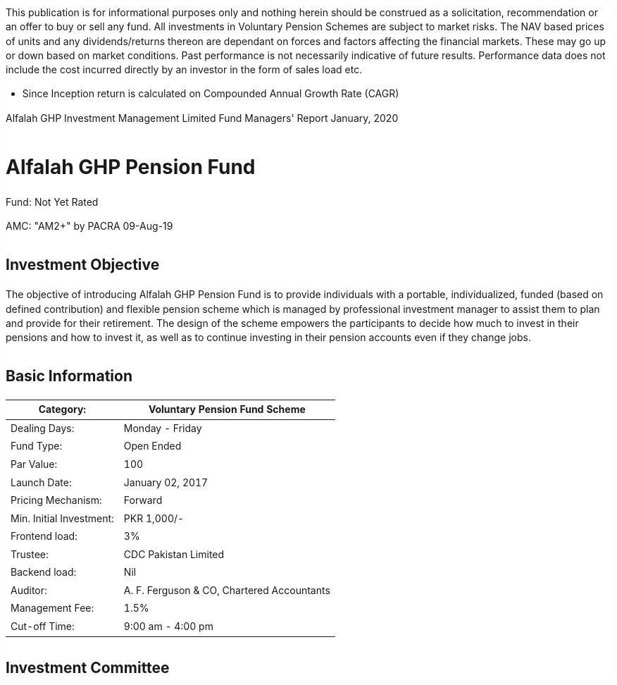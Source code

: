 This publication is for informational purposes only and nothing herein should be construed as a solicitation, recommendation or an offer to buy or sell any fund. All investments in Voluntary Pension Schemes are subject to market risks. The NAV based prices of units and any dividends/returns thereon are dependant on forces and factors affecting the financial markets. These may go up or down based on market conditions. Past performance is not necessarily indicative of future results. Performance data does not include the cost incurred directly by an investor in the form of sales load etc.

- Since Inception return is calculated on Compounded Annual Growth Rate (CAGR)

Alfalah GHP Investment Management Limited Fund Managers' Report January, 2020

# Alfalah GHP Pension Fund

Fund: Not Yet Rated

AMC: "AM2+" by PACRA 09-Aug-19

## Investment Objective

The objective of introducing Alfalah GHP Pension Fund is to provide individuals with a portable, individualized, funded (based on defined contribution) and flexible pension scheme which is managed by professional investment manager to assist them to plan and provide for their retirement. The design of the scheme empowers the participants to decide how much to invest in their pensions and how to invest it, as well as to continue investing in their pension accounts even if they change jobs.

## Basic Information

| Category:                | Voluntary Pension Fund Scheme              |
| ------------------------ | ------------------------------------------ |
| Dealing Days:            | Monday - Friday                            |
| Fund Type:               | Open Ended                                 |
| Par Value:               | 100                                        |
| Launch Date:             | January 02, 2017                           |
| Pricing Mechanism:       | Forward                                    |
| Min. Initial Investment: | PKR 1,000/-                                |
| Frontend load:           | 3%                                         |
| Trustee:                 | CDC Pakistan Limited                       |
| Backend load:            | Nil                                        |
| Auditor:                 | A. F. Ferguson & CO, Chartered Accountants |
| Management Fee:          | 1.5%                                       |
| Cut-off Time:            | 9:00 am - 4:00 pm                          |

## Investment Committee
